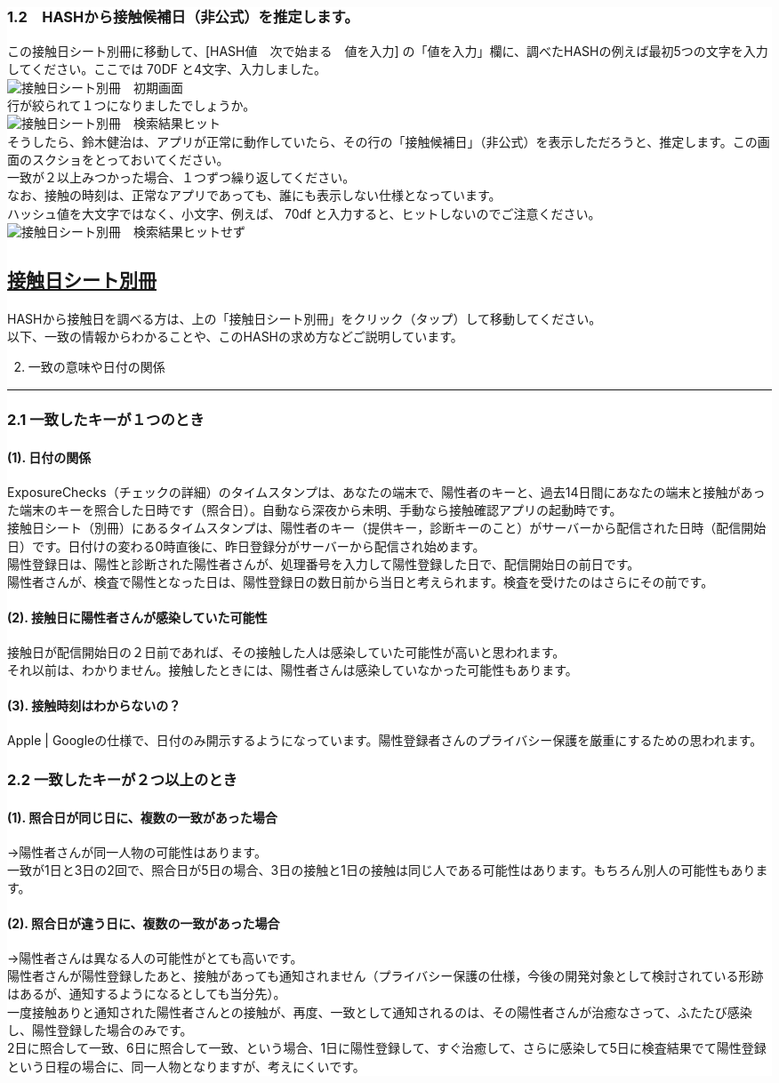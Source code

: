 ### 1.2　HASHから接触候補日（非公式）を推定します。

この接触日シート別冊に移動して、[HASH値　次で始まる　値を入力] の「値を入力」欄に、調べたHASHの例えば最初5つの文字を入力してください。ここでは 70DF と4文字、入力しました。  
![接触日シート別冊　初期画面](https://kval.jp/kv/wp-content/uploads/2020/09/fig4hash2day.png)  
行が絞られて１つになりましたでしょうか。  
![接触日シート別冊　検索結果ヒット](https://kval.jp/kv/wp-content/uploads/2020/09/fig5hit.png)  
そうしたら、鈴木健治は、アプリが正常に動作していたら、その行の「接触候補日」（非公式）を表示しただろうと、推定します。この画面のスクショをとっておいてください。  
一致が２以上みつかった場合、１つずつ繰り返してください。  
なお、接触の時刻は、正常なアプリであっても、誰にも表示しない仕様となっています。  
ハッシュ値を大文字ではなく、小文字、例えば、 70df と入力すると、ヒットしないのでご注意ください。  
![接触日シート別冊　検索結果ヒットせず](https://kval.jp/kv/wp-content/uploads/2020/09/fig6notFound.png)  

[接触日シート別冊](https://datastudio.google.com/reporting/069598a2-3f01-4b51-b023-cdb478992182)
----------------------------------------------------------------------------------------

HASHから接触日を調べる方は、上の「接触日シート別冊」をクリック（タップ）して移動してください。  
以下、一致の情報からわかることや、このHASHの求め方などご説明しています。  

2. 一致の意味や日付の関係
--------------

### 2.1 一致したキーが１つのとき

#### (1). 日付の関係

ExposureChecks（チェックの詳細）のタイムスタンプは、あなたの端末で、陽性者のキーと、過去14日間にあなたの端末と接触があった端末のキーを照合した日時です（照合日）。自動なら深夜から未明、手動なら接触確認アプリの起動時です。  
接触日シート（別冊）にあるタイムスタンプは、陽性者のキー（提供キー，診断キーのこと）がサーバーから配信された日時（配信開始日）です。日付けの変わる0時直後に、昨日登録分がサーバーから配信され始めます。  
陽性登録日は、陽性と診断された陽性者さんが、処理番号を入力して陽性登録した日で、配信開始日の前日です。  
陽性者さんが、検査で陽性となった日は、陽性登録日の数日前から当日と考えられます。検査を受けたのはさらにその前です。  

#### (2). 接触日に陽性者さんが感染していた可能性

接触日が配信開始日の２日前であれば、その接触した人は感染していた可能性が高いと思われます。  
それ以前は、わかりません。接触したときには、陽性者さんは感染していなかった可能性もあります。  

#### (3). 接触時刻はわからないの？

Apple | Googleの仕様で、日付のみ開示するようになっています。陽性登録者さんのプライバシー保護を厳重にするための思われます。  

### 2.2 一致したキーが２つ以上のとき

#### (1). 照合日が同じ日に、複数の一致があった場合

→陽性者さんが同一人物の可能性はあります。  
一致が1日と3日の2回で、照合日が5日の場合、3日の接触と1日の接触は同じ人である可能性はあります。もちろん別人の可能性もあります。  

#### (2). 照合日が違う日に、複数の一致があった場合

→陽性者さんは異なる人の可能性がとても高いです。  
陽性者さんが陽性登録したあと、接触があっても通知されません（プライバシー保護の仕様，今後の開発対象として検討されている形跡はあるが、通知するようになるとしても当分先）。  
一度接触ありと通知された陽性者さんとの接触が、再度、一致として通知されるのは、その陽性者さんが治癒なさって、ふたたび感染し、陽性登録した場合のみです。  
2日に照合して一致、6日に照合して一致、という場合、1日に陽性登録して、すぐ治癒して、さらに感染して5日に検査結果でて陽性登録という日程の場合に、同一人物となりますが、考えにくいです。  
